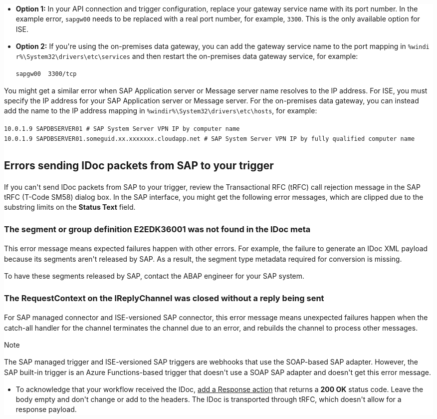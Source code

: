 * **Option 1:** In your API connection and trigger configuration, replace your gateway service name with its port number. In the example error, `sapgw00` needs to be replaced with a real port number, for example, `3300`. This is the only available option for ISE.

* **Option 2:** If you're using the on-premises data gateway, you can add the gateway service name to the port mapping in `%windir%\System32\drivers\etc\services` and then restart the on-premises data gateway service, for example:

  ```text
  sapgw00  3300/tcp
  ```

You might get a similar error when SAP Application server or Message server name resolves to the IP address. For ISE, you must specify the IP address for your SAP Application server or Message server. For the on-premises data gateway, you can instead add the name to the IP address mapping in `%windir%\System32\drivers\etc\hosts`, for example:

```text
10.0.1.9 SAPDBSERVER01 # SAP System Server VPN IP by computer name
10.0.1.9 SAPDBSERVER01.someguid.xx.xxxxxxx.cloudapp.net # SAP System Server VPN IP by fully qualified computer name
```

<a name="errors-sending-idoc-packets"></a>

## Errors sending IDoc packets from SAP to your trigger

If you can't send IDoc packets from SAP to your trigger, review the Transactional RFC (tRFC) call rejection message in the SAP tRFC (T-Code SM58) dialog box. In the SAP interface, you might get the following error messages, which are clipped due to the substring limits on the **Status Text** field.

### The segment or group definition E2EDK36001 was not found in the IDoc meta

This error message means expected failures happen with other errors. For example, the failure to generate an IDoc XML payload because its segments aren't released by SAP. As a result, the segment type metadata required for conversion is missing.

To have these segments released by SAP, contact the ABAP engineer for your SAP system.

### The RequestContext on the IReplyChannel was closed without a reply being sent

For SAP managed connector and ISE-versioned SAP connector, this error message means unexpected failures happen when the catch-all handler for the channel terminates the channel due to an error, and rebuilds the channel to process other messages.

> [!NOTE]
>
> The SAP managed trigger and ISE-versioned SAP triggers are webhooks that use the SOAP-based SAP adapter. However, the SAP built-in trigger is an Azure Functions-based trigger that doesn't use a SOAP SAP adapter and doesn't get this error message.

- To acknowledge that your workflow received the IDoc, [add a Response action](../../connectors/connectors-native-reqres.md#add-a-response-action) that returns a **200 OK** status code. Leave the body empty and don't change or add to the headers. The IDoc is transported through tRFC, which doesn't allow for a response payload.
